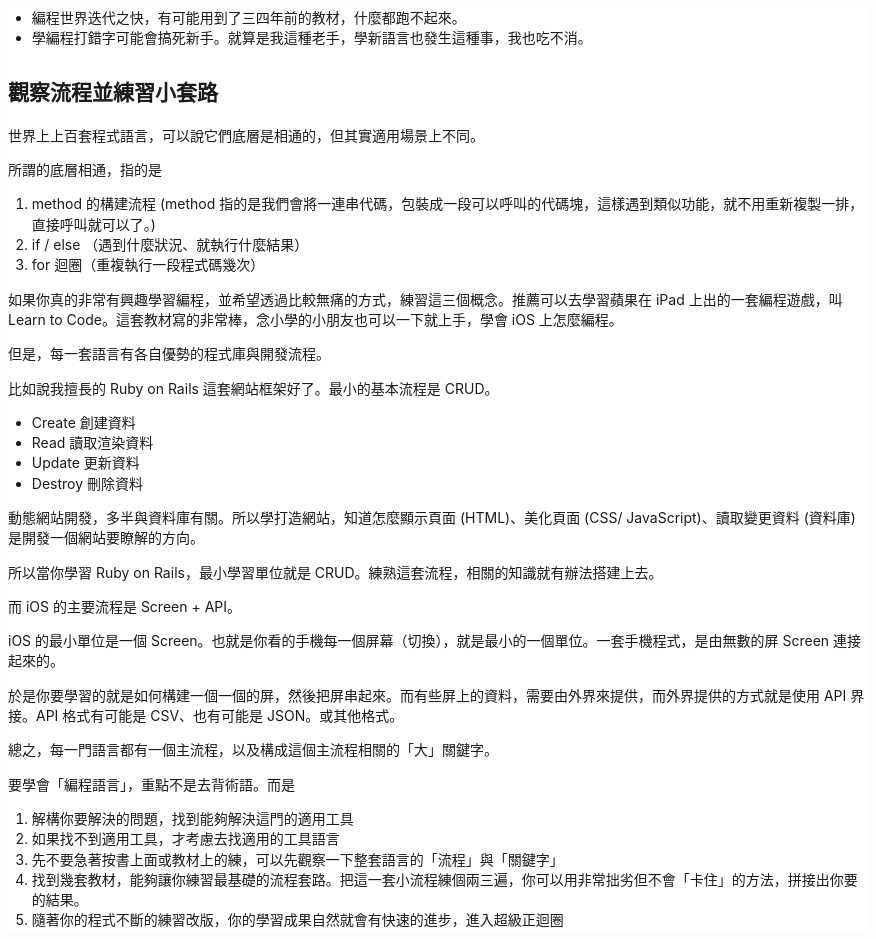 * 編程世界迭代之快，有可能用到了三四年前的教材，什麼都跑不起來。
* 學編程打錯字可能會搞死新手。就算是我這種老手，學新語言也發生這種事，我也吃不消。

## 觀察流程並練習小套路

世界上上百套程式語言，可以說它們底層是相通的，但其實適用場景上不同。

所謂的底層相通，指的是

1. method 的構建流程 (method 指的是我們會將一連串代碼，包裝成一段可以呼叫的代碼塊，這樣遇到類似功能，就不用重新複製一排，直接呼叫就可以了。)
2. if / else （遇到什麼狀況、就執行什麼結果）
3. for 迴圈（重複執行一段程式碼幾次）

如果你真的非常有興趣學習編程，並希望透過比較無痛的方式，練習這三個概念。推薦可以去學習蘋果在 iPad 上出的一套編程遊戲，叫 Learn to Code。這套教材寫的非常棒，念小學的小朋友也可以一下就上手，學會 iOS 上怎麼編程。

但是，每一套語言有各自優勢的程式庫與開發流程。

比如說我擅長的 Ruby on Rails 這套網站框架好了。最小的基本流程是 CRUD。

* Create 創建資料
* Read 讀取渲染資料
* Update 更新資料
* Destroy 刪除資料

動態網站開發，多半與資料庫有關。所以學打造網站，知道怎麼顯示頁面 (HTML)、美化頁面 (CSS/ JavaScript)、讀取變更資料 (資料庫)是開發一個網站要瞭解的方向。

所以當你學習 Ruby on Rails，最小學習單位就是 CRUD。練熟這套流程，相關的知識就有辦法搭建上去。

而 iOS 的主要流程是 Screen + API。

iOS 的最小單位是一個 Screen。也就是你看的手機每一個屏幕（切換），就是最小的一個單位。一套手機程式，是由無數的屏 Screen 連接起來的。

於是你要學習的就是如何構建一個一個的屏，然後把屏串起來。而有些屏上的資料，需要由外界來提供，而外界提供的方式就是使用 API 界接。API 格式有可能是 CSV、也有可能是 JSON。或其他格式。

總之，每一門語言都有一個主流程，以及構成這個主流程相關的「大」關鍵字。

要學會「編程語言」，重點不是去背術語。而是

1. 解構你要解決的問題，找到能夠解決這門的適用工具
2. 如果找不到適用工具，才考慮去找適用的工具語言
3. 先不要急著按書上面或教材上的練，可以先觀察一下整套語言的「流程」與「關鍵字」
4. 找到幾套教材，能夠讓你練習最基礎的流程套路。把這一套小流程練個兩三遍，你可以用非常拙劣但不會「卡住」的方法，拼接出你要的結果。
5. 隨著你的程式不斷的練習改版，你的學習成果自然就會有快速的進步，進入超級正迴圈
